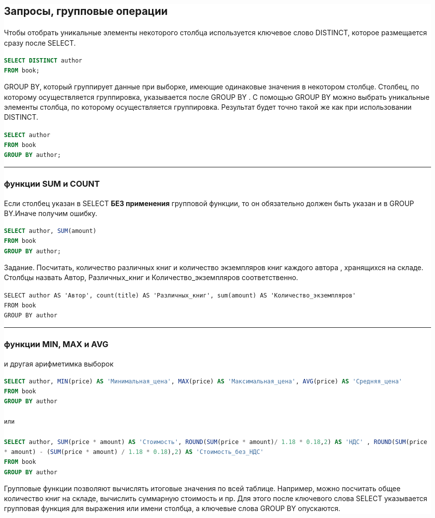 
## Запросы, групповые операции

Чтобы отобрать уникальные элементы некоторого столбца используется ключевое слово DISTINCT, которое размещается сразу после SELECT.
```SQL
SELECT DISTINCT author 
FROM book;
```
GROUP BY, который группирует данные при выборке, имеющие одинаковые значения в некотором столбце. Столбец, по которому осуществляется группировка, указывается после GROUP BY . С помощью GROUP BY можно выбрать уникальные элементы столбца, по которому осуществляется группировка. Результат будет точно такой же как при использовании DISTINCT.
```SQL
SELECT author 
FROM book 
GROUP BY author;
```
---
### функции SUM и COUNT

Если столбец указан в SELECT  **БЕЗ применения** групповой функции, то он обязательно должен быть указан и в GROUP BY.Иначе получим ошибку.

```SQL
SELECT author, SUM(amount)
FROM book
GROUP BY author;
```
Задание. Посчитать, количество различных книг и количество экземпляров книг каждого автора , хранящихся на складе.  Столбцы назвать Автор, Различных_книг и Количество_экземпляров соответственно.

```
SELECT author AS 'Автор', count(title) AS 'Различных_книг', sum(amount) AS 'Количество_экземпляров'
FROM book
GROUP BY author
```
---
### функции MIN, MAX и AVG
и другая арифметимка выборок
```SQL
SELECT author, MIN(price) AS 'Минимальная_цена', MAX(price) AS 'Максимальная_цена', AVG(price) AS 'Средняя_цена'
FROM book
GROUP BY author

или 

SELECT author, SUM(price * amount) AS 'Стоимость', ROUND(SUM(price * amount)/ 1.18 * 0.18,2) AS 'НДС' , ROUND(SUM(price * amount) - (SUM(price * amount) / 1.18 * 0.18),2) AS 'Стоимость_без_НДС' 
FROM book
GROUP BY author
```
Групповые функции позволяют вычислять итоговые значения по всей таблице. Например, можно посчитать общее количество книг на складе, вычислить суммарную стоимость и пр. Для этого после ключевого слова SELECT указывается групповая функция для выражения или имени столбца, а ключевые слова GROUP BY опускаются.
